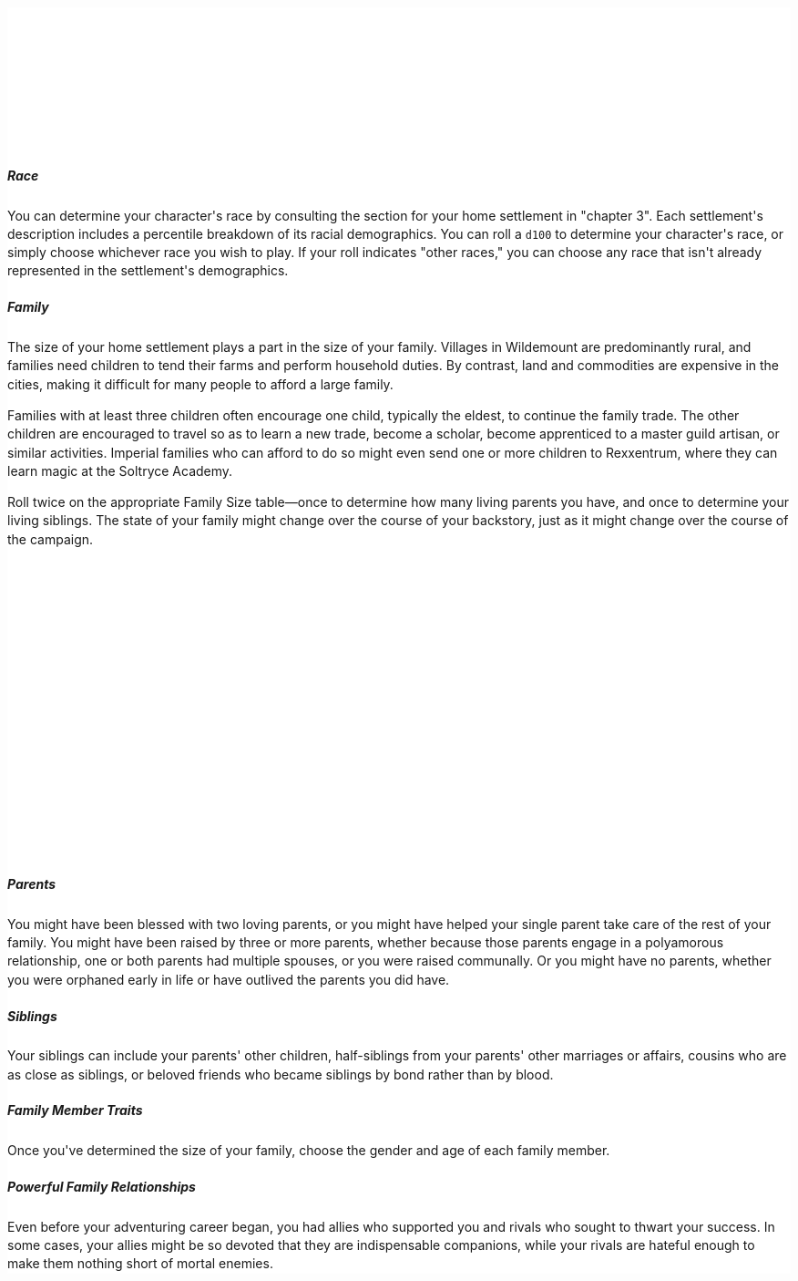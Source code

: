 ![Backstory; Eastern Wynandir Settlements](/3-Mechanics/CLI/tables/backstory-eastern-wynandir-settlements-egw.md)

##### Race

You can determine your character's race by consulting the section for your home settlement in "chapter 3". Each settlement's description includes a percentile breakdown of its racial demographics. You can roll a `d100` to determine your character's race, or simply choose whichever race you wish to play. If your roll indicates "other races," you can choose any race that isn't already represented in the settlement's demographics.

##### Family

The size of your home settlement plays a part in the size of your family. Villages in Wildemount are predominantly rural, and families need children to tend their farms and perform household duties. By contrast, land and commodities are expensive in the cities, making it difficult for many people to afford a large family.

Families with at least three children often encourage one child, typically the eldest, to continue the family trade. The other children are encouraged to travel so as to learn a new trade, become a scholar, become apprenticed to a master guild artisan, or similar activities. Imperial families who can afford to do so might even send one or more children to Rexxentrum, where they can learn magic at the Soltryce Academy.

Roll twice on the appropriate Family Size table—once to determine how many living parents you have, and once to determine your living siblings. The state of your family might change over the course of your backstory, just as it might change over the course of the campaign.

![Backstory; Family Size (Village)](/3-Mechanics/CLI/tables/backstory-family-size-village-egw.md)

![Backstory; Family Size (City)](/3-Mechanics/CLI/tables/backstory-family-size-city-egw.md)

##### Parents

You might have been blessed with two loving parents, or you might have helped your single parent take care of the rest of your family. You might have been raised by three or more parents, whether because those parents engage in a polyamorous relationship, one or both parents had multiple spouses, or you were raised communally. Or you might have no parents, whether you were orphaned early in life or have outlived the parents you did have.

##### Siblings

Your siblings can include your parents' other children, half-siblings from your parents' other marriages or affairs, cousins who are as close as siblings, or beloved friends who became siblings by bond rather than by blood.

##### Family Member Traits

Once you've determined the size of your family, choose the gender and age of each family member.

##### Powerful Family Relationships

Even before your adventuring career began, you had allies who supported you and rivals who sought to thwart your success. In some cases, your allies might be so devoted that they are indispensable companions, while your rivals are hateful enough to make them nothing short of mortal enemies.
